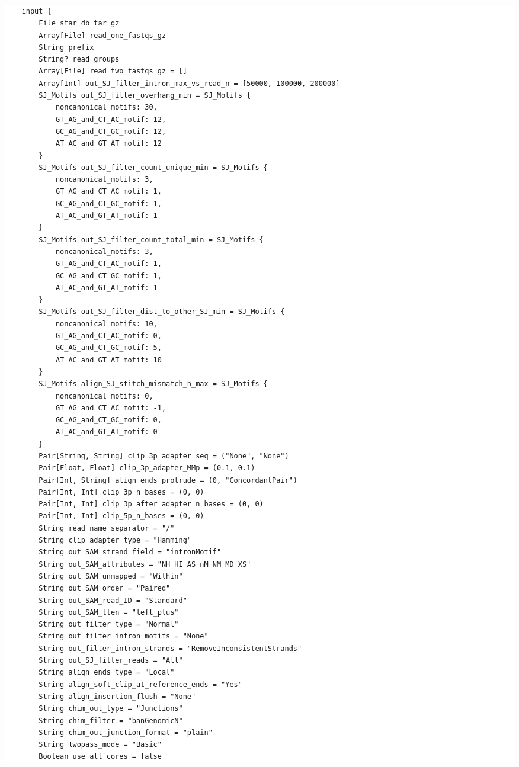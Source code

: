 ```wdl
    input {
        File star_db_tar_gz
        Array[File] read_one_fastqs_gz
        String prefix
        String? read_groups
        Array[File] read_two_fastqs_gz = []
        Array[Int] out_SJ_filter_intron_max_vs_read_n = [50000, 100000, 200000]
        SJ_Motifs out_SJ_filter_overhang_min = SJ_Motifs {
            noncanonical_motifs: 30,
            GT_AG_and_CT_AC_motif: 12,
            GC_AG_and_CT_GC_motif: 12,
            AT_AC_and_GT_AT_motif: 12
        }
        SJ_Motifs out_SJ_filter_count_unique_min = SJ_Motifs {
            noncanonical_motifs: 3,
            GT_AG_and_CT_AC_motif: 1,
            GC_AG_and_CT_GC_motif: 1,
            AT_AC_and_GT_AT_motif: 1
        }
        SJ_Motifs out_SJ_filter_count_total_min = SJ_Motifs {
            noncanonical_motifs: 3,
            GT_AG_and_CT_AC_motif: 1,
            GC_AG_and_CT_GC_motif: 1,
            AT_AC_and_GT_AT_motif: 1
        }
        SJ_Motifs out_SJ_filter_dist_to_other_SJ_min = SJ_Motifs {
            noncanonical_motifs: 10,
            GT_AG_and_CT_AC_motif: 0,
            GC_AG_and_CT_GC_motif: 5,
            AT_AC_and_GT_AT_motif: 10
        }
        SJ_Motifs align_SJ_stitch_mismatch_n_max = SJ_Motifs {
            noncanonical_motifs: 0,
            GT_AG_and_CT_AC_motif: -1,
            GC_AG_and_CT_GC_motif: 0,
            AT_AC_and_GT_AT_motif: 0
        }
        Pair[String, String] clip_3p_adapter_seq = ("None", "None")
        Pair[Float, Float] clip_3p_adapter_MMp = (0.1, 0.1)
        Pair[Int, String] align_ends_protrude = (0, "ConcordantPair")
        Pair[Int, Int] clip_3p_n_bases = (0, 0)
        Pair[Int, Int] clip_3p_after_adapter_n_bases = (0, 0)
        Pair[Int, Int] clip_5p_n_bases = (0, 0)
        String read_name_separator = "/"
        String clip_adapter_type = "Hamming"
        String out_SAM_strand_field = "intronMotif"
        String out_SAM_attributes = "NH HI AS nM NM MD XS"
        String out_SAM_unmapped = "Within"
        String out_SAM_order = "Paired"
        String out_SAM_read_ID = "Standard"
        String out_SAM_tlen = "left_plus"
        String out_filter_type = "Normal"
        String out_filter_intron_motifs = "None"
        String out_filter_intron_strands = "RemoveInconsistentStrands"
        String out_SJ_filter_reads = "All"
        String align_ends_type = "Local"
        String align_soft_clip_at_reference_ends = "Yes"
        String align_insertion_flush = "None"
        String chim_out_type = "Junctions"
        String chim_filter = "banGenomicN"
        String chim_out_junction_format = "plain"
        String twopass_mode = "Basic"
        Boolean use_all_cores = false
```